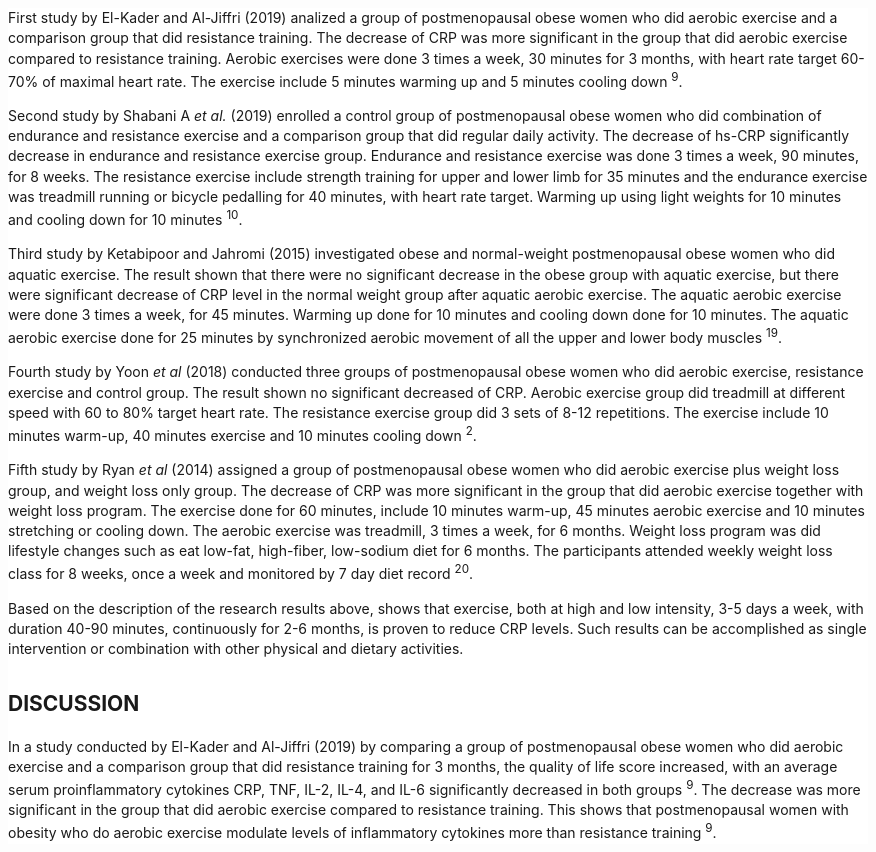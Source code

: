 <p><span class="font7">First study by El-Kader and Al-Jiffri (2019) analized a group of postmenopausal obese women who did aerobic exercise and a comparison group that did resistance training. The decrease of CRP was more significant in the group that did aerobic exercise compared to resistance training. Aerobic exercises were done 3 times a week, 30 minutes for 3 months, with heart rate target 60-70% of maximal heart rate. The exercise include 5 minutes warming up and 5 minutes cooling down <sup>9</sup>.</span></p>
<p><span class="font7">Second study by Shabani A </span><span class="font7" style="font-style:italic;">et al.</span><span class="font7"> (2019) enrolled a control group of postmenopausal obese women who did combination of endurance and resistance exercise and a comparison group that did regular daily activity. The decrease of hs-CRP significantly decrease in endurance and resistance exercise group. Endurance and resistance exercise was done 3 times a week, 90 minutes, for 8 weeks. The resistance exercise include strength training for upper and lower limb for 35 minutes and the endurance exercise was treadmill running or bicycle pedalling for 40 minutes, with heart rate target. Warming up using light weights for 10 minutes and cooling down for 10 minutes <sup>10</sup>.</span></p>
<p><span class="font7">Third study by Ketabipoor and Jahromi (2015) investigated obese and normal-weight postmenopausal obese women who did aquatic exercise. The result shown that there were no significant decrease in the obese group with aquatic exercise, but there were significant decrease of CRP level in the normal weight group after aquatic aerobic exercise. The aquatic aerobic exercise were done 3 times a week, for 45 minutes. Warming up done for 10 minutes and cooling down done for 10 minutes. The aquatic aerobic exercise done for 25 minutes by synchronized aerobic movement of all the upper and lower body muscles <sup>19</sup>.</span></p>
<p><span class="font7">Fourth study by Yoon </span><span class="font7" style="font-style:italic;">et al</span><span class="font7"> (2018) conducted three groups of postmenopausal obese women who did aerobic exercise, resistance exercise and control group. The result shown no significant decreased of CRP. Aerobic exercise group did treadmill at different speed with 60 to 80% target heart rate. The resistance exercise group did 3 sets of 8-12 repetitions. The exercise include 10 minutes warm-up, 40 minutes exercise and 10 minutes cooling down <sup>2</sup>.</span></p>
<p><span class="font7">Fifth study by Ryan </span><span class="font7" style="font-style:italic;">et al</span><span class="font7"> (2014) assigned a group of postmenopausal obese women who did aerobic exercise plus weight loss group, and weight loss only group. The decrease of CRP was more significant in the group that did aerobic exercise together with weight loss program. The exercise done for 60 minutes, include 10 minutes warm-up, 45 minutes aerobic exercise and 10 minutes stretching or cooling down. The aerobic exercise was treadmill, 3 times a week, for 6 months. Weight loss program was did lifestyle changes such as eat low-fat, high-fiber, low-sodium diet for 6 months. The participants attended weekly weight loss class for 8 weeks, once a week and monitored by 7 day diet record <sup>20</sup>.</span></p>
<p><span class="font7">Based on the description of the research results above, shows that exercise, both at high and low intensity, 3-5 days a week, with duration 40-90 minutes, continuously for 2-6 months, is proven to reduce CRP levels. Such results can be accomplished as single intervention or combination with other physical and dietary activities.</span></p>
<h2><a name="bookmark12"></a><span class="font7" style="font-weight:bold;"><a name="bookmark13"></a>DISCUSSION</span></h2>
<p><span class="font7">In a study conducted by El-Kader and Al-Jiffri (2019) by comparing a group of postmenopausal obese women who did aerobic exercise and a comparison group that did resistance training for 3 months, the quality of life score increased, with an average serum proinflammatory cytokines CRP, TNF, IL-2, IL-4, and IL-6 significantly decreased in both groups <sup>9</sup>. The decrease was more significant in the group that did aerobic exercise compared to resistance training. This shows that postmenopausal women with obesity who do aerobic exercise modulate levels of inflammatory cytokines more than resistance training <sup>9</sup>.</span></p>